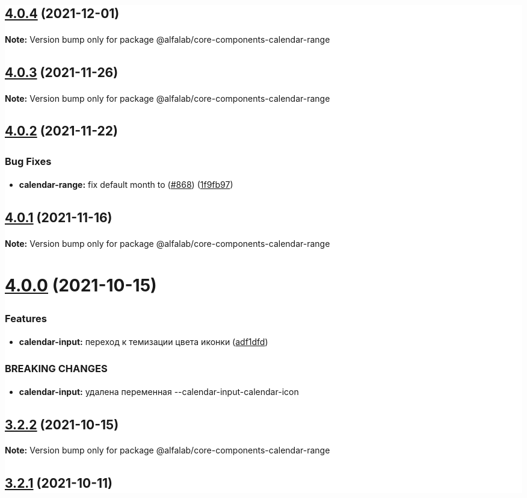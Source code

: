 ## [4.0.4](https://github.com/core-ds/core-components/compare/@alfalab/core-components-calendar-range@4.0.3...@alfalab/core-components-calendar-range@4.0.4) (2021-12-01)

**Note:** Version bump only for package @alfalab/core-components-calendar-range

## [4.0.3](https://github.com/core-ds/core-components/compare/@alfalab/core-components-calendar-range@4.0.2...@alfalab/core-components-calendar-range@4.0.3) (2021-11-26)

**Note:** Version bump only for package @alfalab/core-components-calendar-range

## [4.0.2](https://github.com/core-ds/core-components/compare/@alfalab/core-components-calendar-range@4.0.1...@alfalab/core-components-calendar-range@4.0.2) (2021-11-22)

### Bug Fixes

- **calendar-range:** fix default month to ([#868](https://github.com/core-ds/core-components/issues/868)) ([1f9fb97](https://github.com/core-ds/core-components/commit/1f9fb9709292d28300c3fc4386ffd858b2efd852))

## [4.0.1](https://github.com/core-ds/core-components/compare/@alfalab/core-components-calendar-range@4.0.0...@alfalab/core-components-calendar-range@4.0.1) (2021-11-16)

**Note:** Version bump only for package @alfalab/core-components-calendar-range

# [4.0.0](https://github.com/core-ds/core-components/compare/@alfalab/core-components-calendar-range@3.2.2...@alfalab/core-components-calendar-range@4.0.0) (2021-10-15)

### Features

- **calendar-input:** переход к темизации цвета иконки ([adf1dfd](https://github.com/core-ds/core-components/commit/adf1dfd080c1986976a57fee448183e762892eb0))

### BREAKING CHANGES

- **calendar-input:** удалена переменная --calendar-input-calendar-icon

## [3.2.2](https://github.com/core-ds/core-components/compare/@alfalab/core-components-calendar-range@3.2.1...@alfalab/core-components-calendar-range@3.2.2) (2021-10-15)

**Note:** Version bump only for package @alfalab/core-components-calendar-range

## [3.2.1](https://github.com/core-ds/core-components/compare/@alfalab/core-components-calendar-range@3.2.0...@alfalab/core-components-calendar-range@3.2.1) (2021-10-11)
